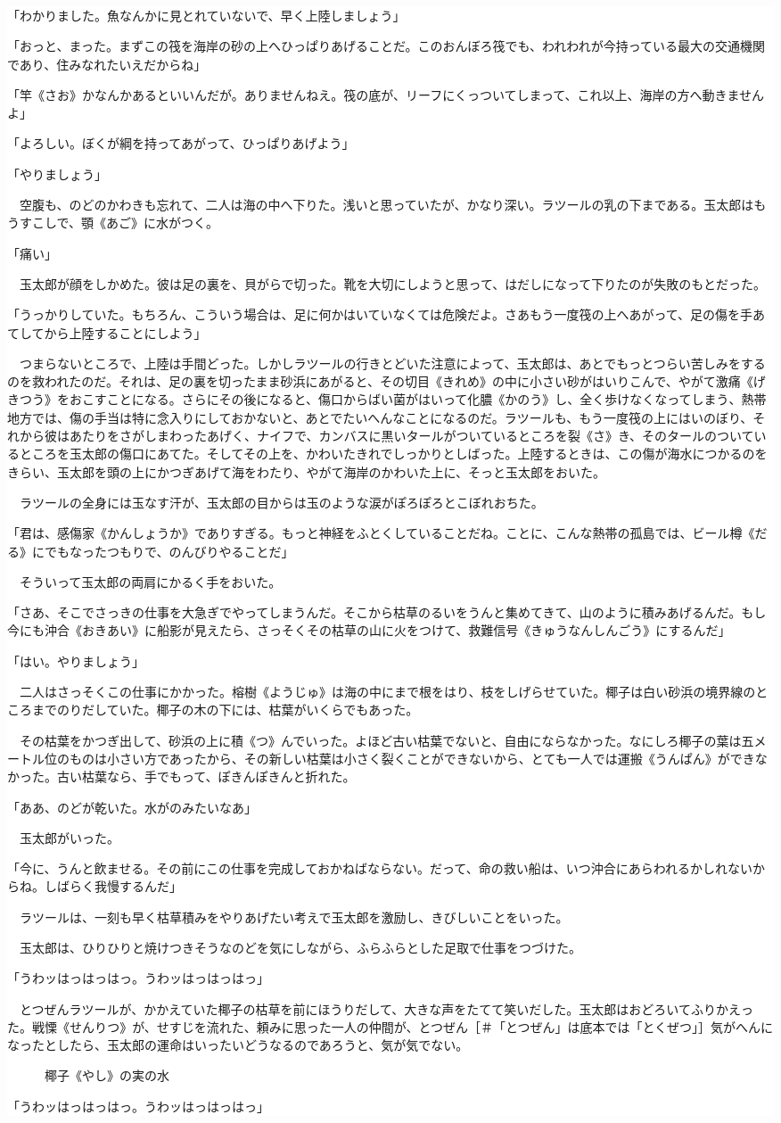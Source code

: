 「わかりました。魚なんかに見とれていないで、早く上陸しましょう」

「おっと、まった。まずこの筏を海岸の砂の上へひっぱりあげることだ。このおんぼろ筏でも、われわれが今持っている最大の交通機関であり、住みなれたいえだからね」

「竿《さお》かなんかあるといいんだが。ありませんねえ。筏の底が、リーフにくっついてしまって、これ以上、海岸の方へ動きませんよ」

「よろしい。ぼくが綱を持ってあがって、ひっぱりあげよう」

「やりましょう」

　空腹も、のどのかわきも忘れて、二人は海の中へ下りた。浅いと思っていたが、かなり深い。ラツールの乳の下まである。玉太郎はもうすこしで、顎《あご》に水がつく。

「痛い」

　玉太郎が顔をしかめた。彼は足の裏を、貝がらで切った。靴を大切にしようと思って、はだしになって下りたのが失敗のもとだった。

「うっかりしていた。もちろん、こういう場合は、足に何かはいていなくては危険だよ。さあもう一度筏の上へあがって、足の傷を手あてしてから上陸することにしよう」

　つまらないところで、上陸は手間どった。しかしラツールの行きとどいた注意によって、玉太郎は、あとでもっとつらい苦しみをするのを救われたのだ。それは、足の裏を切ったまま砂浜にあがると、その切目《きれめ》の中に小さい砂がはいりこんで、やがて激痛《げきつう》をおこすことになる。さらにその後になると、傷口からばい菌がはいって化膿《かのう》し、全く歩けなくなってしまう、熱帯地方では、傷の手当は特に念入りにしておかないと、あとでたいへんなことになるのだ。ラツールも、もう一度筏の上にはいのぼり、それから彼はあたりをさがしまわったあげく、ナイフで、カンバスに黒いタールがついているところを裂《さ》き、そのタールのついているところを玉太郎の傷口にあてた。そしてその上を、かわいたきれでしっかりとしばった。上陸するときは、この傷が海水につかるのをきらい、玉太郎を頭の上にかつぎあげて海をわたり、やがて海岸のかわいた上に、そっと玉太郎をおいた。

　ラツールの全身には玉なす汗が、玉太郎の目からは玉のような涙がぽろぽろとこぼれおちた。

「君は、感傷家《かんしょうか》でありすぎる。もっと神経をふとくしていることだね。ことに、こんな熱帯の孤島では、ビール樽《だる》にでもなったつもりで、のんびりやることだ」

　そういって玉太郎の両肩にかるく手をおいた。

「さあ、そこでさっきの仕事を大急ぎでやってしまうんだ。そこから枯草のるいをうんと集めてきて、山のように積みあげるんだ。もし今にも沖合《おきあい》に船影が見えたら、さっそくその枯草の山に火をつけて、救難信号《きゅうなんしんごう》にするんだ」

「はい。やりましょう」

　二人はさっそくこの仕事にかかった。榕樹《ようじゅ》は海の中にまで根をはり、枝をしげらせていた。椰子は白い砂浜の境界線のところまでのりだしていた。椰子の木の下には、枯葉がいくらでもあった。

　その枯葉をかつぎ出して、砂浜の上に積《つ》んでいった。よほど古い枯葉でないと、自由にならなかった。なにしろ椰子の葉は五メートル位のものは小さい方であったから、その新しい枯葉は小さく裂くことができないから、とても一人では運搬《うんぱん》ができなかった。古い枯葉なら、手でもって、ぽきんぽきんと折れた。

「ああ、のどが乾いた。水がのみたいなあ」

　玉太郎がいった。

「今に、うんと飲ませる。その前にこの仕事を完成しておかねばならない。だって、命の救い船は、いつ沖合にあらわれるかしれないからね。しばらく我慢するんだ」

　ラツールは、一刻も早く枯草積みをやりあげたい考えで玉太郎を激励し、きびしいことをいった。

　玉太郎は、ひりひりと焼けつきそうなのどを気にしながら、ふらふらとした足取で仕事をつづけた。

「うわッはっはっはっ。うわッはっはっはっ」

　とつぜんラツールが、かかえていた椰子の枯草を前にほうりだして、大きな声をたてて笑いだした。玉太郎はおどろいてふりかえった。戦慄《せんりつ》が、せすじを流れた、頼みに思った一人の仲間が、とつぜん［＃「とつぜん」は底本では「とくぜつ」］気がへんになったとしたら、玉太郎の運命はいったいどうなるのであろうと、気が気でない。





　　　椰子《やし》の実の水





「うわッはっはっはっ。うわッはっはっはっ」
